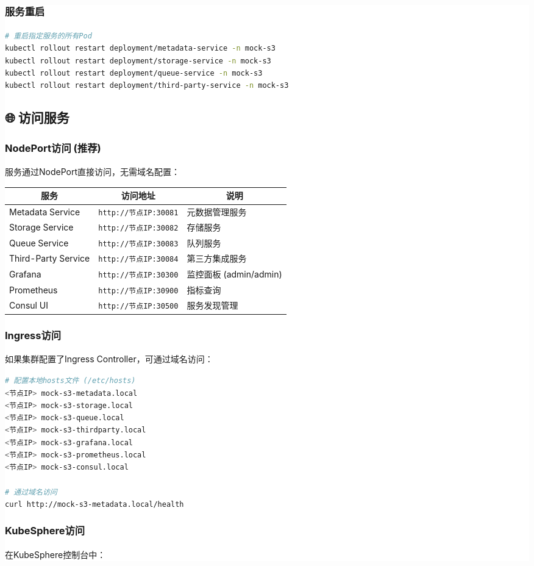 ### 服务重启

```bash
# 重启指定服务的所有Pod
kubectl rollout restart deployment/metadata-service -n mock-s3
kubectl rollout restart deployment/storage-service -n mock-s3
kubectl rollout restart deployment/queue-service -n mock-s3
kubectl rollout restart deployment/third-party-service -n mock-s3
```

## 🌐 访问服务

### NodePort访问 (推荐)

服务通过NodePort直接访问，无需域名配置：

| 服务 | 访问地址 | 说明 |
|------|----------|------|
| Metadata Service | `http://节点IP:30081` | 元数据管理服务 |
| Storage Service | `http://节点IP:30082` | 存储服务 |
| Queue Service | `http://节点IP:30083` | 队列服务 |
| Third-Party Service | `http://节点IP:30084` | 第三方集成服务 |
| Grafana | `http://节点IP:30300` | 监控面板 (admin/admin) |
| Prometheus | `http://节点IP:30900` | 指标查询 |
| Consul UI | `http://节点IP:30500` | 服务发现管理 |

### Ingress访问

如果集群配置了Ingress Controller，可通过域名访问：

```bash
# 配置本地hosts文件 (/etc/hosts)
<节点IP> mock-s3-metadata.local
<节点IP> mock-s3-storage.local  
<节点IP> mock-s3-queue.local
<节点IP> mock-s3-thirdparty.local
<节点IP> mock-s3-grafana.local
<节点IP> mock-s3-prometheus.local
<节点IP> mock-s3-consul.local

# 通过域名访问
curl http://mock-s3-metadata.local/health
```

### KubeSphere访问

在KubeSphere控制台中：
